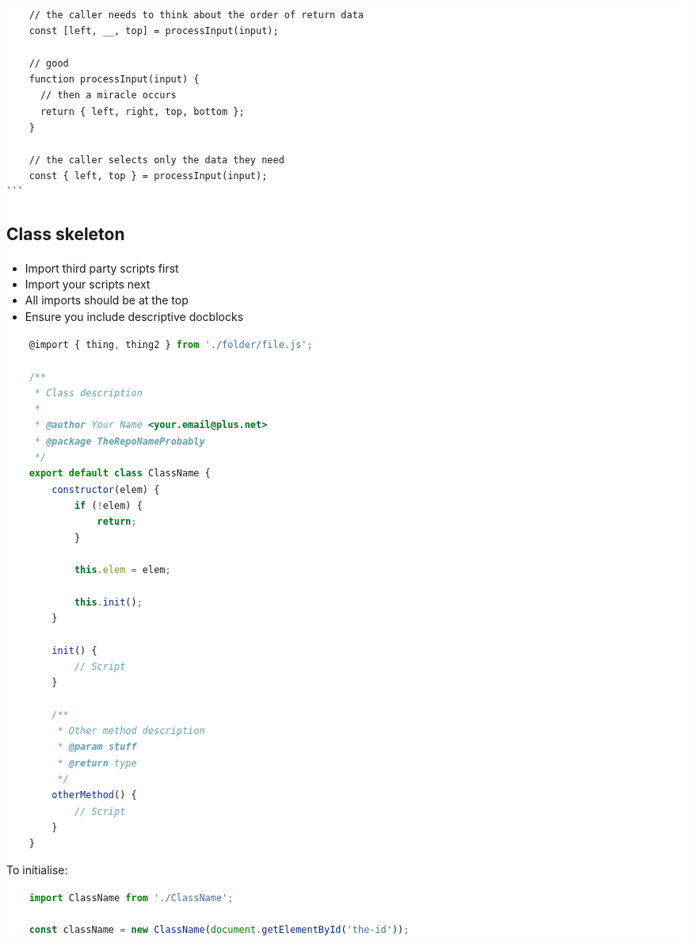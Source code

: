         // the caller needs to think about the order of return data
        const [left, __, top] = processInput(input);

        // good
        function processInput(input) {
          // then a miracle occurs
          return { left, right, top, bottom };
        }

        // the caller selects only the data they need
        const { left, top } = processInput(input);
    ```

## Class skeleton

* Import third party scripts first
* Import your scripts next
* All imports should be at the top
* Ensure you include descriptive docblocks

```javascript
    @import { thing, thing2 } from './folder/file.js';

    /**
     * Class description
     *
     * @author Your Name <your.email@plus.net>
     * @package TheRepoNameProbably
     */
    export default class ClassName {
        constructor(elem) {
            if (!elem) {
                return;
            }

            this.elem = elem;

            this.init();
        }

        init() {
            // Script
        }

        /**
         * Other method description
         * @param stuff
         * @return type
         */
        otherMethod() {
            // Script
        }
    }
```

To initialise:

```javascript
    import ClassName from './ClassName';

    const className = new ClassName(document.getElementById('the-id'));
```
